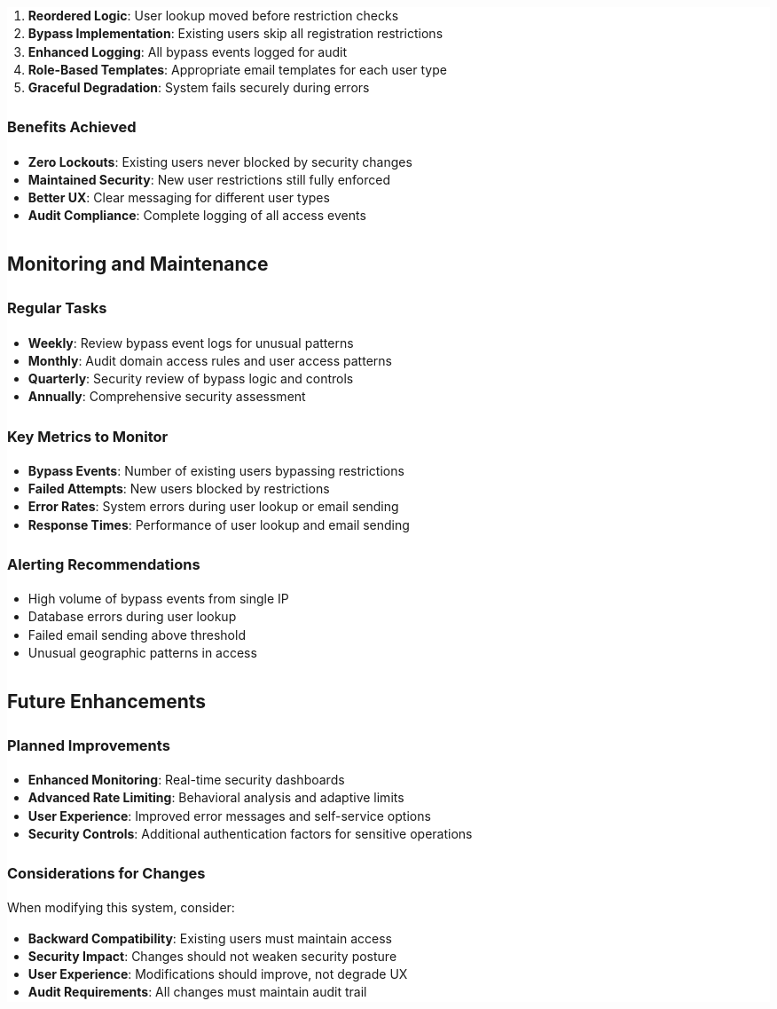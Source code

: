 1. **Reordered Logic**: User lookup moved before restriction checks
2. **Bypass Implementation**: Existing users skip all registration restrictions
3. **Enhanced Logging**: All bypass events logged for audit
4. **Role-Based Templates**: Appropriate email templates for each user type
5. **Graceful Degradation**: System fails securely during errors

### Benefits Achieved

- **Zero Lockouts**: Existing users never blocked by security changes
- **Maintained Security**: New user restrictions still fully enforced
- **Better UX**: Clear messaging for different user types
- **Audit Compliance**: Complete logging of all access events

## Monitoring and Maintenance

### Regular Tasks

- **Weekly**: Review bypass event logs for unusual patterns
- **Monthly**: Audit domain access rules and user access patterns
- **Quarterly**: Security review of bypass logic and controls
- **Annually**: Comprehensive security assessment

### Key Metrics to Monitor

- **Bypass Events**: Number of existing users bypassing restrictions
- **Failed Attempts**: New users blocked by restrictions
- **Error Rates**: System errors during user lookup or email sending
- **Response Times**: Performance of user lookup and email sending

### Alerting Recommendations

- High volume of bypass events from single IP
- Database errors during user lookup
- Failed email sending above threshold
- Unusual geographic patterns in access

## Future Enhancements

### Planned Improvements

- **Enhanced Monitoring**: Real-time security dashboards
- **Advanced Rate Limiting**: Behavioral analysis and adaptive limits
- **User Experience**: Improved error messages and self-service options
- **Security Controls**: Additional authentication factors for sensitive operations

### Considerations for Changes

When modifying this system, consider:

- **Backward Compatibility**: Existing users must maintain access
- **Security Impact**: Changes should not weaken security posture
- **User Experience**: Modifications should improve, not degrade UX
- **Audit Requirements**: All changes must maintain audit trail
